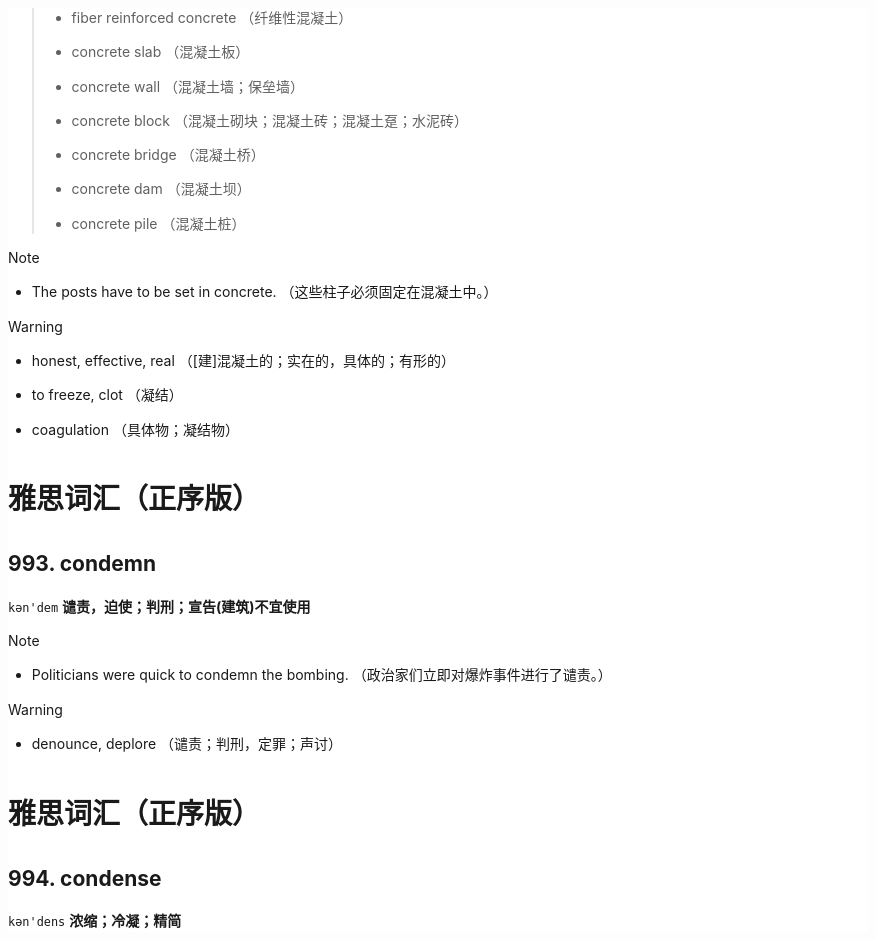 > - fiber reinforced concrete （纤维性混凝土）
>
> - concrete slab （混凝土板）
>
> - concrete wall （混凝土墙；保垒墙）
>
> - concrete block （混凝土砌块；混凝土砖；混凝土趸；水泥砖）
>
> - concrete bridge （混凝土桥）
>
> - concrete dam （混凝土坝）
>
> - concrete pile （混凝土桩）
>

> [!NOTE]
>
> - The posts have to be set in concrete. （这些柱子必须固定在混凝土中。）
>

> [!WARNING]
>
> - honest, effective, real （[建]混凝土的；实在的，具体的；有形的）
>
> - to freeze, clot （凝结）
>
> - coagulation （具体物；凝结物）
>

# 雅思词汇（正序版）

## 993. condemn

`kən'dem`  **谴责，迫使；判刑；宣告(建筑)不宜使用**

> [!NOTE]
>
> - Politicians were quick to condemn the bombing. （政治家们立即对爆炸事件进行了谴责。）
>

> [!WARNING]
>
> - denounce, deplore （谴责；判刑，定罪；声讨）
>

# 雅思词汇（正序版）

## 994. condense

`kən'dens`  **浓缩；冷凝；精简**
